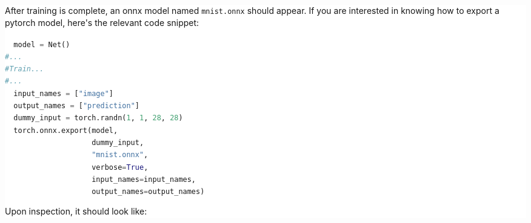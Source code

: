 After training is complete, an onnx model named `mnist.onnx` should appear.
If you are interested in knowing how to export a pytorch model, here's the relevant code snippet:

```python
  model = Net()
#...
#Train...
#...
  input_names = ["image"]
  output_names = ["prediction"]
  dummy_input = torch.randn(1, 1, 28, 28)
  torch.onnx.export(model,
                    dummy_input,
                    "mnist.onnx",
                    verbose=True,
                    input_names=input_names,
                    output_names=output_names)
```

Upon inspection, it should look like:
